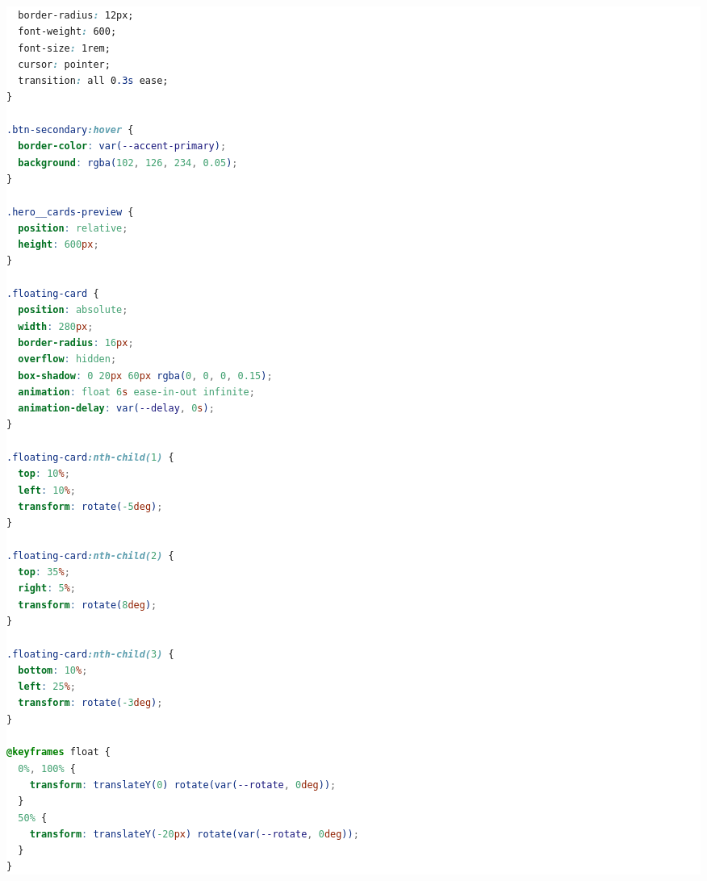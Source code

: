 ```css
  border-radius: 12px;
  font-weight: 600;
  font-size: 1rem;
  cursor: pointer;
  transition: all 0.3s ease;
}

.btn-secondary:hover {
  border-color: var(--accent-primary);
  background: rgba(102, 126, 234, 0.05);
}

.hero__cards-preview {
  position: relative;
  height: 600px;
}

.floating-card {
  position: absolute;
  width: 280px;
  border-radius: 16px;
  overflow: hidden;
  box-shadow: 0 20px 60px rgba(0, 0, 0, 0.15);
  animation: float 6s ease-in-out infinite;
  animation-delay: var(--delay, 0s);
}

.floating-card:nth-child(1) {
  top: 10%;
  left: 10%;
  transform: rotate(-5deg);
}

.floating-card:nth-child(2) {
  top: 35%;
  right: 5%;
  transform: rotate(8deg);
}

.floating-card:nth-child(3) {
  bottom: 10%;
  left: 25%;
  transform: rotate(-3deg);
}

@keyframes float {
  0%, 100% {
    transform: translateY(0) rotate(var(--rotate, 0deg));
  }
  50% {
    transform: translateY(-20px) rotate(var(--rotate, 0deg));
  }
}
```
